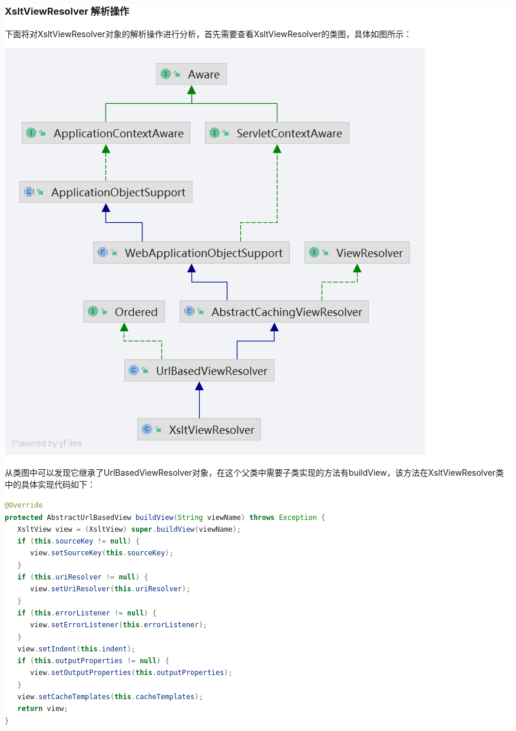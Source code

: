

### XsltViewResolver 解析操作

下面将对XsltViewResolver对象的解析操作进行分析，首先需要查看XsltViewResolver的类图，具体如图所示：

![XsltViewResolver](images/XsltViewResolver.png)

从类图中可以发现它继承了UrlBasedViewResolver对象，在这个父类中需要子类实现的方法有buildView，该方法在XsltViewResolver类中的具体实现代码如下：

```java
@Override
protected AbstractUrlBasedView buildView(String viewName) throws Exception {
   XsltView view = (XsltView) super.buildView(viewName);
   if (this.sourceKey != null) {
      view.setSourceKey(this.sourceKey);
   }
   if (this.uriResolver != null) {
      view.setUriResolver(this.uriResolver);
   }
   if (this.errorListener != null) {
      view.setErrorListener(this.errorListener);
   }
   view.setIndent(this.indent);
   if (this.outputProperties != null) {
      view.setOutputProperties(this.outputProperties);
   }
   view.setCacheTemplates(this.cacheTemplates);
   return view;
}
```
